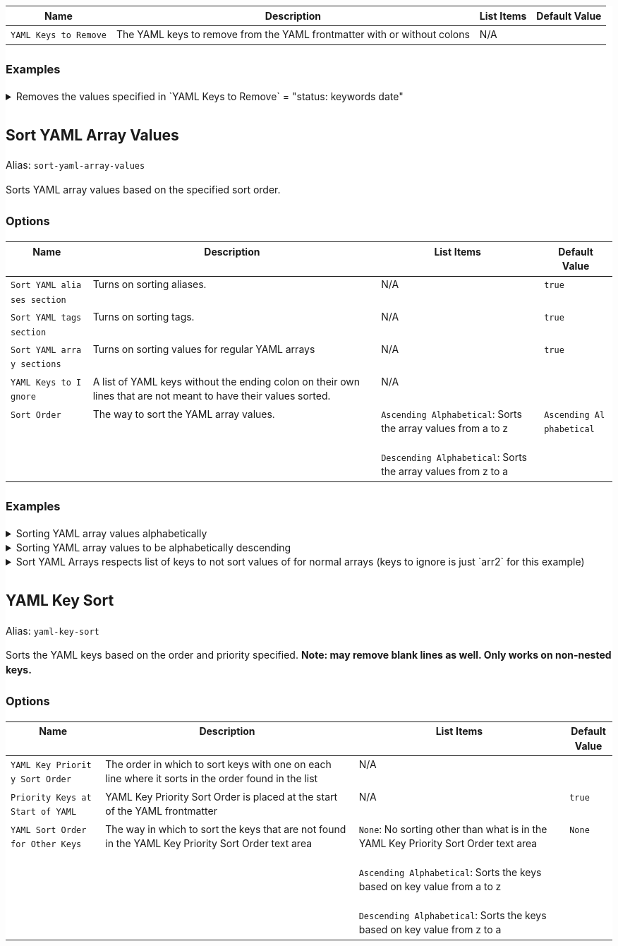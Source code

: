 | Name | Description | List Items | Default Value |
| ---- | ----------- | ---------- | ------------- |
| `YAML Keys to Remove` | The YAML keys to remove from the YAML frontmatter with or without colons | N/A |  |



### Examples

<details><summary>Removes the values specified in `YAML Keys to Remove` = "status:
keywords
date"</summary></details>

## Sort YAML Array Values

Alias: `sort-yaml-array-values`

Sorts YAML array values based on the specified sort order.

### Options

| Name | Description | List Items | Default Value |
| ---- | ----------- | ---------- | ------------- |
| `Sort YAML aliases section` | Turns on sorting aliases. | N/A | `true` |
| `Sort YAML tags section` | Turns on sorting tags. | N/A | `true` |
| `Sort YAML array sections` | Turns on sorting values for regular YAML arrays | N/A | `true` |
| `YAML Keys to Ignore` | A list of YAML keys without the ending colon on their own lines that are not meant to have their values sorted. | N/A |  |
| `Sort Order` | The way to sort the YAML array values. | `Ascending Alphabetical`: Sorts the array values from a to z<br/><br/>`Descending Alphabetical`: Sorts the array values from z to a | `Ascending Alphabetical` |



### Examples

<details><summary>Sorting YAML array values alphabetically</summary></details>
<details><summary>Sorting YAML array values to be alphabetically descending</summary></details>
<details><summary>Sort YAML Arrays respects list of keys to not sort values of for normal arrays (keys to ignore is just `arr2` for this example)</summary></details>

## YAML Key Sort

Alias: `yaml-key-sort`

Sorts the YAML keys based on the order and priority specified. <b>Note: may remove blank lines as well. Only works on non-nested keys.</b>

### Options

| Name | Description | List Items | Default Value |
| ---- | ----------- | ---------- | ------------- |
| `YAML Key Priority Sort Order` | The order in which to sort keys with one on each line where it sorts in the order found in the list | N/A |  |
| `Priority Keys at Start of YAML` | YAML Key Priority Sort Order is placed at the start of the YAML frontmatter | N/A | `true` |
| `YAML Sort Order for Other Keys` | The way in which to sort the keys that are not found in the YAML Key Priority Sort Order text area | `None`: No sorting other than what is in the YAML Key Priority Sort Order text area<br/><br/>`Ascending Alphabetical`: Sorts the keys based on key value from a to z<br/><br/>`Descending Alphabetical`: Sorts the keys based on key value from z to a | `None` |
